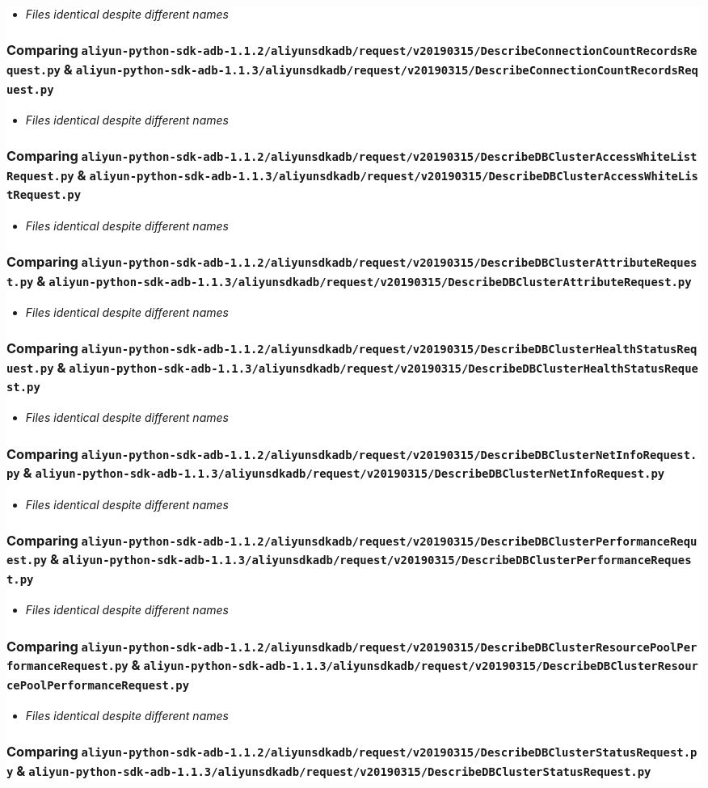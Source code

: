  * *Files identical despite different names*

### Comparing `aliyun-python-sdk-adb-1.1.2/aliyunsdkadb/request/v20190315/DescribeConnectionCountRecordsRequest.py` & `aliyun-python-sdk-adb-1.1.3/aliyunsdkadb/request/v20190315/DescribeConnectionCountRecordsRequest.py`

 * *Files identical despite different names*

### Comparing `aliyun-python-sdk-adb-1.1.2/aliyunsdkadb/request/v20190315/DescribeDBClusterAccessWhiteListRequest.py` & `aliyun-python-sdk-adb-1.1.3/aliyunsdkadb/request/v20190315/DescribeDBClusterAccessWhiteListRequest.py`

 * *Files identical despite different names*

### Comparing `aliyun-python-sdk-adb-1.1.2/aliyunsdkadb/request/v20190315/DescribeDBClusterAttributeRequest.py` & `aliyun-python-sdk-adb-1.1.3/aliyunsdkadb/request/v20190315/DescribeDBClusterAttributeRequest.py`

 * *Files identical despite different names*

### Comparing `aliyun-python-sdk-adb-1.1.2/aliyunsdkadb/request/v20190315/DescribeDBClusterHealthStatusRequest.py` & `aliyun-python-sdk-adb-1.1.3/aliyunsdkadb/request/v20190315/DescribeDBClusterHealthStatusRequest.py`

 * *Files identical despite different names*

### Comparing `aliyun-python-sdk-adb-1.1.2/aliyunsdkadb/request/v20190315/DescribeDBClusterNetInfoRequest.py` & `aliyun-python-sdk-adb-1.1.3/aliyunsdkadb/request/v20190315/DescribeDBClusterNetInfoRequest.py`

 * *Files identical despite different names*

### Comparing `aliyun-python-sdk-adb-1.1.2/aliyunsdkadb/request/v20190315/DescribeDBClusterPerformanceRequest.py` & `aliyun-python-sdk-adb-1.1.3/aliyunsdkadb/request/v20190315/DescribeDBClusterPerformanceRequest.py`

 * *Files identical despite different names*

### Comparing `aliyun-python-sdk-adb-1.1.2/aliyunsdkadb/request/v20190315/DescribeDBClusterResourcePoolPerformanceRequest.py` & `aliyun-python-sdk-adb-1.1.3/aliyunsdkadb/request/v20190315/DescribeDBClusterResourcePoolPerformanceRequest.py`

 * *Files identical despite different names*

### Comparing `aliyun-python-sdk-adb-1.1.2/aliyunsdkadb/request/v20190315/DescribeDBClusterStatusRequest.py` & `aliyun-python-sdk-adb-1.1.3/aliyunsdkadb/request/v20190315/DescribeDBClusterStatusRequest.py`
